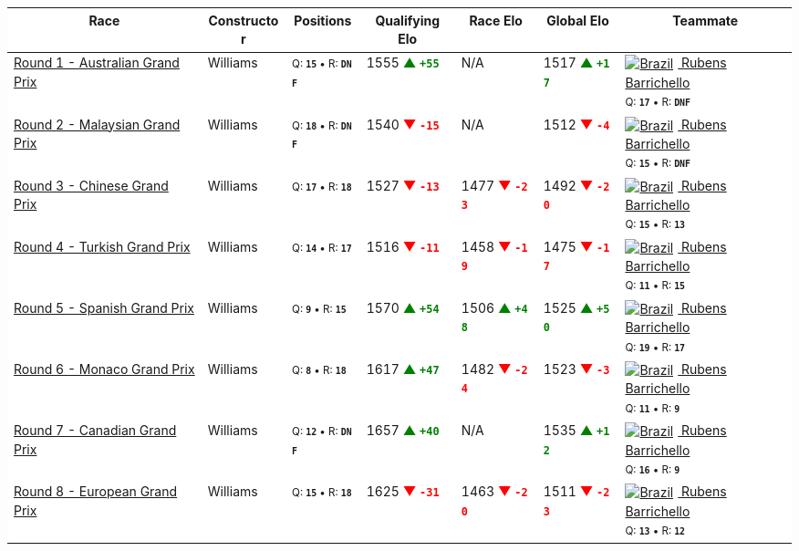 | Race | Constructor | Positions | Qualifying Elo | Race Elo | Global Elo | Teammate |
|------|-------------|-----------|----------------|----------|------------|----------|
| [Round 1 - Australian Grand Prix](../seasons/2011-season-report#round-1-australian-grand-prix) | Williams | <small>Q:&nbsp;**`15`**&nbsp;•&nbsp;R:&nbsp;**`DNF`**</small> | 1555 **<span style="color: green;">▲&nbsp;`+55`</span>** | N/A | 1517 **<span style="color: green;">▲&nbsp;`+17`</span>** | [<img src="https://upload.wikimedia.org/wikipedia/commons/0/05/Flag_of_Brazil.svg" alt="Brazil" width="20" height="auto" style="vertical-align: middle; margin-right: 5px;" onerror="this.outerHTML='🇧🇷'; this.style.marginRight='5px';"/> Rubens Barrichello](rubens-barrichello)<br/><small>Q:&nbsp;**`17`**&nbsp;•&nbsp;R:&nbsp;**`DNF`**</small> |
| [Round 2 - Malaysian Grand Prix](../seasons/2011-season-report#round-2-malaysian-grand-prix) | Williams | <small>Q:&nbsp;**`18`**&nbsp;•&nbsp;R:&nbsp;**`DNF`**</small> | 1540 **<span style="color: red;">▼&nbsp;`-15`</span>** | N/A | 1512 **<span style="color: red;">▼&nbsp;`-4`</span>** | [<img src="https://upload.wikimedia.org/wikipedia/commons/0/05/Flag_of_Brazil.svg" alt="Brazil" width="20" height="auto" style="vertical-align: middle; margin-right: 5px;" onerror="this.outerHTML='🇧🇷'; this.style.marginRight='5px';"/> Rubens Barrichello](rubens-barrichello)<br/><small>Q:&nbsp;**`15`**&nbsp;•&nbsp;R:&nbsp;**`DNF`**</small> |
| [Round 3 - Chinese Grand Prix](../seasons/2011-season-report#round-3-chinese-grand-prix) | Williams | <small>Q:&nbsp;**`17`**&nbsp;•&nbsp;R:&nbsp;**`18`**</small> | 1527 **<span style="color: red;">▼&nbsp;`-13`</span>** | 1477 **<span style="color: red;">▼&nbsp;`-23`</span>** | 1492 **<span style="color: red;">▼&nbsp;`-20`</span>** | [<img src="https://upload.wikimedia.org/wikipedia/commons/0/05/Flag_of_Brazil.svg" alt="Brazil" width="20" height="auto" style="vertical-align: middle; margin-right: 5px;" onerror="this.outerHTML='🇧🇷'; this.style.marginRight='5px';"/> Rubens Barrichello](rubens-barrichello)<br/><small>Q:&nbsp;**`15`**&nbsp;•&nbsp;R:&nbsp;**`13`**</small> |
| [Round 4 - Turkish Grand Prix](../seasons/2011-season-report#round-4-turkish-grand-prix) | Williams | <small>Q:&nbsp;**`14`**&nbsp;•&nbsp;R:&nbsp;**`17`**</small> | 1516 **<span style="color: red;">▼&nbsp;`-11`</span>** | 1458 **<span style="color: red;">▼&nbsp;`-19`</span>** | 1475 **<span style="color: red;">▼&nbsp;`-17`</span>** | [<img src="https://upload.wikimedia.org/wikipedia/commons/0/05/Flag_of_Brazil.svg" alt="Brazil" width="20" height="auto" style="vertical-align: middle; margin-right: 5px;" onerror="this.outerHTML='🇧🇷'; this.style.marginRight='5px';"/> Rubens Barrichello](rubens-barrichello)<br/><small>Q:&nbsp;**`11`**&nbsp;•&nbsp;R:&nbsp;**`15`**</small> |
| [Round 5 - Spanish Grand Prix](../seasons/2011-season-report#round-5-spanish-grand-prix) | Williams | <small>Q:&nbsp;**`9`**&nbsp;•&nbsp;R:&nbsp;**`15`**</small> | 1570 **<span style="color: green;">▲&nbsp;`+54`</span>** | 1506 **<span style="color: green;">▲&nbsp;`+48`</span>** | 1525 **<span style="color: green;">▲&nbsp;`+50`</span>** | [<img src="https://upload.wikimedia.org/wikipedia/commons/0/05/Flag_of_Brazil.svg" alt="Brazil" width="20" height="auto" style="vertical-align: middle; margin-right: 5px;" onerror="this.outerHTML='🇧🇷'; this.style.marginRight='5px';"/> Rubens Barrichello](rubens-barrichello)<br/><small>Q:&nbsp;**`19`**&nbsp;•&nbsp;R:&nbsp;**`17`**</small> |
| [Round 6 - Monaco Grand Prix](../seasons/2011-season-report#round-6-monaco-grand-prix) | Williams | <small>Q:&nbsp;**`8`**&nbsp;•&nbsp;R:&nbsp;**`18`**</small> | 1617 **<span style="color: green;">▲&nbsp;`+47`</span>** | 1482 **<span style="color: red;">▼&nbsp;`-24`</span>** | 1523 **<span style="color: red;">▼&nbsp;`-3`</span>** | [<img src="https://upload.wikimedia.org/wikipedia/commons/0/05/Flag_of_Brazil.svg" alt="Brazil" width="20" height="auto" style="vertical-align: middle; margin-right: 5px;" onerror="this.outerHTML='🇧🇷'; this.style.marginRight='5px';"/> Rubens Barrichello](rubens-barrichello)<br/><small>Q:&nbsp;**`11`**&nbsp;•&nbsp;R:&nbsp;**`9`**</small> |
| [Round 7 - Canadian Grand Prix](../seasons/2011-season-report#round-7-canadian-grand-prix) | Williams | <small>Q:&nbsp;**`12`**&nbsp;•&nbsp;R:&nbsp;**`DNF`**</small> | 1657 **<span style="color: green;">▲&nbsp;`+40`</span>** | N/A | 1535 **<span style="color: green;">▲&nbsp;`+12`</span>** | [<img src="https://upload.wikimedia.org/wikipedia/commons/0/05/Flag_of_Brazil.svg" alt="Brazil" width="20" height="auto" style="vertical-align: middle; margin-right: 5px;" onerror="this.outerHTML='🇧🇷'; this.style.marginRight='5px';"/> Rubens Barrichello](rubens-barrichello)<br/><small>Q:&nbsp;**`16`**&nbsp;•&nbsp;R:&nbsp;**`9`**</small> |
| [Round 8 - European Grand Prix](../seasons/2011-season-report#round-8-european-grand-prix) | Williams | <small>Q:&nbsp;**`15`**&nbsp;•&nbsp;R:&nbsp;**`18`**</small> | 1625 **<span style="color: red;">▼&nbsp;`-31`</span>** | 1463 **<span style="color: red;">▼&nbsp;`-20`</span>** | 1511 **<span style="color: red;">▼&nbsp;`-23`</span>** | [<img src="https://upload.wikimedia.org/wikipedia/commons/0/05/Flag_of_Brazil.svg" alt="Brazil" width="20" height="auto" style="vertical-align: middle; margin-right: 5px;" onerror="this.outerHTML='🇧🇷'; this.style.marginRight='5px';"/> Rubens Barrichello](rubens-barrichello)<br/><small>Q:&nbsp;**`13`**&nbsp;•&nbsp;R:&nbsp;**`12`**</small> |